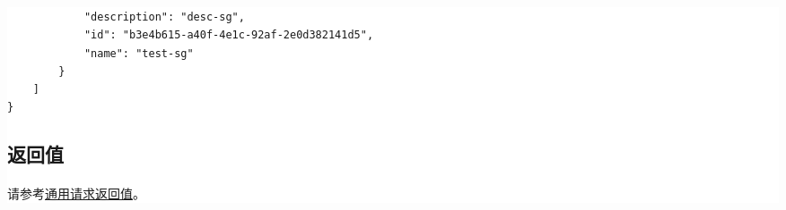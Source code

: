 ```
            "description": "desc-sg",
            "id": "b3e4b615-a40f-4e1c-92af-2e0d382141d5",
            "name": "test-sg"
        }
    ]
}
```

## 返回值<a name="zh-cn_topic_0057973221_ecs_03_0202_section22960139"></a>

请参考[通用请求返回值](通用请求返回值.md)。

